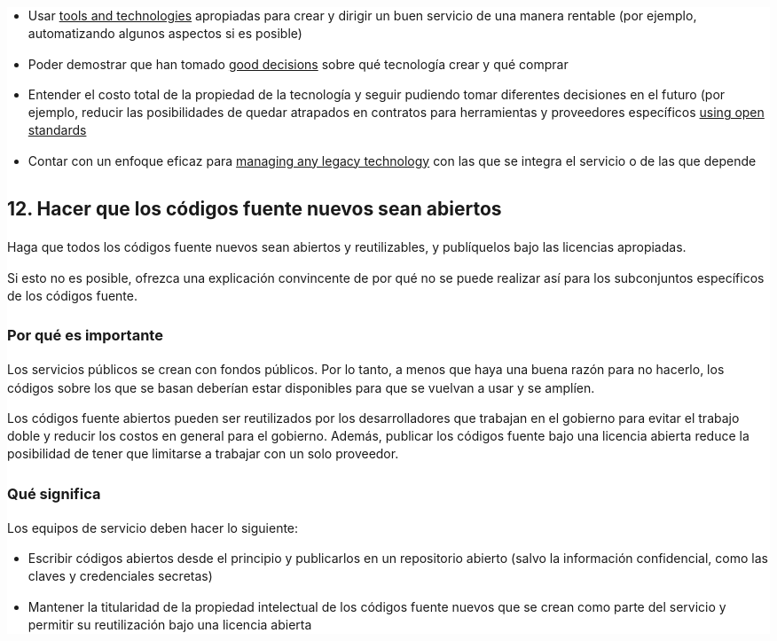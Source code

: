 -   Usar  [tools and technologies](https://www.gov.uk/service-manual/technology/choosing-technology-an-introduction) apropiadas para crear y dirigir un buen servicio de una manera rentable (por ejemplo, automatizando algunos aspectos si es posible)
    
-   Poder demostrar que han tomado  [good decisions](https://www.gov.uk/service-manual/technology/choosing-technology-an-introduction) sobre qué tecnología crear y qué comprar
    
-   Entender el costo total de la propiedad de la tecnología y seguir pudiendo tomar diferentes decisiones en el futuro (por ejemplo, reducir las posibilidades de quedar atrapados en contratos para herramientas y proveedores específicos  [using open standards](https://www.gov.uk/service-manual/technology/working-with-open-standards)
    
-   Contar con un enfoque eficaz para  [managing any legacy technology](https://gds.blog.gov.uk/2014/07/08/making-prison-visits-easier-to-book/) con las que se integra el servicio o de las que depende
    

  

## 12. Hacer que los códigos fuente nuevos sean abiertos
    

Haga que todos los códigos fuente nuevos sean abiertos y reutilizables, y publíquelos bajo las licencias apropiadas.

  

Si esto no es posible, ofrezca una explicación convincente de por qué no se puede realizar así para los subconjuntos específicos de los códigos fuente.

  
  

### Por qué es importante

Los servicios públicos se crean con fondos públicos. Por lo tanto, a menos que haya una buena razón para no hacerlo, los códigos sobre los que se basan deberían estar disponibles para que se vuelvan a usar y se amplíen.

  

Los códigos fuente abiertos pueden ser reutilizados por los desarrolladores que trabajan en el gobierno para evitar el trabajo doble y reducir los costos en general para el gobierno. Además, publicar los códigos fuente bajo una licencia abierta reduce la posibilidad de tener que limitarse a trabajar con un solo proveedor.

  

### Qué significa

Los equipos de servicio deben hacer lo siguiente:

  

-   Escribir códigos abiertos desde el principio y publicarlos en un repositorio abierto (salvo la información confidencial, como las claves y credenciales secretas)
    
-   Mantener la titularidad de la propiedad intelectual de los códigos fuente nuevos que se crean como parte del servicio y permitir su reutilización bajo una licencia abierta
    

  
